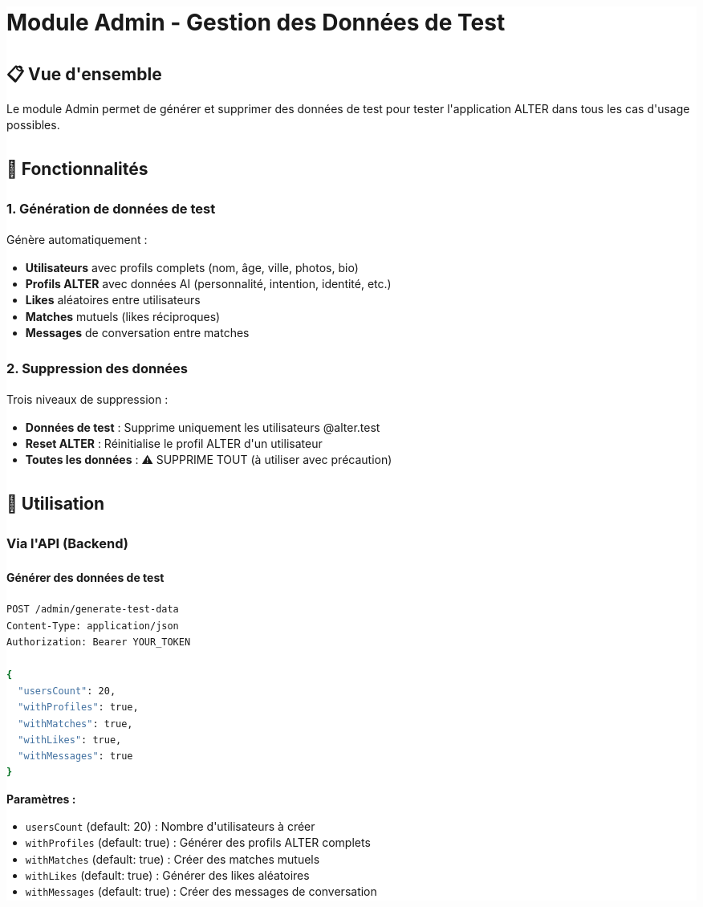 # Module Admin - Gestion des Données de Test

## 📋 Vue d'ensemble

Le module Admin permet de générer et supprimer des données de test pour tester l'application ALTER dans tous les cas d'usage possibles.

## 🎯 Fonctionnalités

### 1. Génération de données de test

Génère automatiquement :
- **Utilisateurs** avec profils complets (nom, âge, ville, photos, bio)
- **Profils ALTER** avec données AI (personnalité, intention, identité, etc.)
- **Likes** aléatoires entre utilisateurs
- **Matches** mutuels (likes réciproques)
- **Messages** de conversation entre matches

### 2. Suppression des données

Trois niveaux de suppression :
- **Données de test** : Supprime uniquement les utilisateurs @alter.test
- **Reset ALTER** : Réinitialise le profil ALTER d'un utilisateur
- **Toutes les données** : ⚠️ SUPPRIME TOUT (à utiliser avec précaution)

## 🚀 Utilisation

### Via l'API (Backend)

#### Générer des données de test

```bash
POST /admin/generate-test-data
Content-Type: application/json
Authorization: Bearer YOUR_TOKEN

{
  "usersCount": 20,
  "withProfiles": true,
  "withMatches": true,
  "withLikes": true,
  "withMessages": true
}
```

**Paramètres :**
- `usersCount` (default: 20) : Nombre d'utilisateurs à créer
- `withProfiles` (default: true) : Générer des profils ALTER complets
- `withMatches` (default: true) : Créer des matches mutuels
- `withLikes` (default: true) : Générer des likes aléatoires
- `withMessages` (default: true) : Créer des messages de conversation
